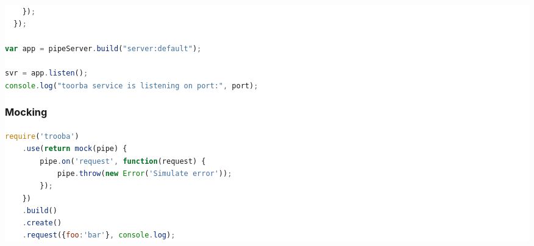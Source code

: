 ```js
    });
  });

var app = pipeServer.build("server:default");

svr = app.listen();
console.log("toorba service is listening on port:", port);
```

### Mocking

```js
require('trooba')
    .use(return mock(pipe) {
        pipe.on('request', function(request) {
            pipe.throw(new Error('Simulate error'));
        });
    })
    .build()
    .create()
    .request({foo:'bar'}, console.log);
```
